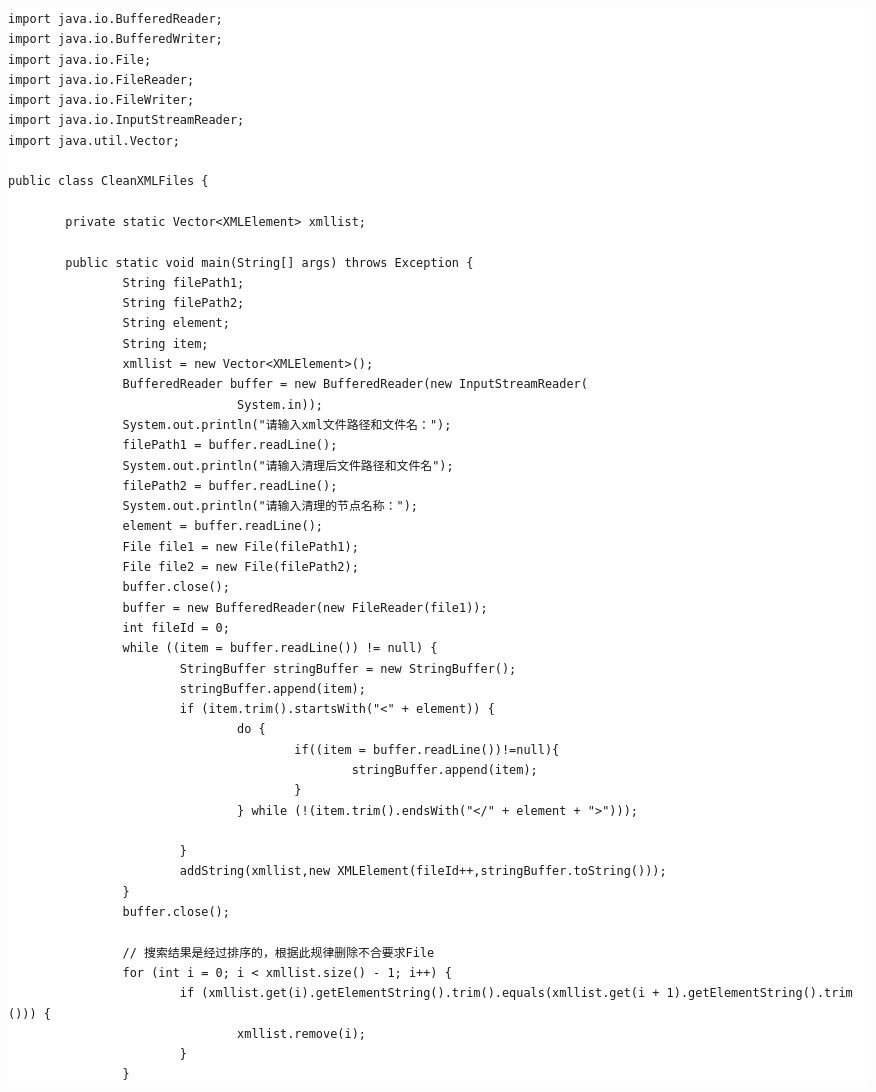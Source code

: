     
    
    import java.io.BufferedReader;
    import java.io.BufferedWriter;
    import java.io.File;
    import java.io.FileReader;
    import java.io.FileWriter;
    import java.io.InputStreamReader;
    import java.util.Vector;
    
    public class CleanXMLFiles {
    
            private static Vector<XMLElement> xmllist;
    
            public static void main(String[] args) throws Exception {
                    String filePath1;
                    String filePath2;
                    String element;
                    String item;
                    xmllist = new Vector<XMLElement>();
                    BufferedReader buffer = new BufferedReader(new InputStreamReader(
                                    System.in));
                    System.out.println("请输入xml文件路径和文件名：");
                    filePath1 = buffer.readLine();
                    System.out.println("请输入清理后文件路径和文件名");
                    filePath2 = buffer.readLine();
                    System.out.println("请输入清理的节点名称：");
                    element = buffer.readLine();
                    File file1 = new File(filePath1);
                    File file2 = new File(filePath2);
                    buffer.close();
                    buffer = new BufferedReader(new FileReader(file1));
                    int fileId = 0;
                    while ((item = buffer.readLine()) != null) {
                            StringBuffer stringBuffer = new StringBuffer();
                            stringBuffer.append(item);
                            if (item.trim().startsWith("<" + element)) {
                                    do {
                                            if((item = buffer.readLine())!=null){
                                                    stringBuffer.append(item);
                                            }
                                    } while (!(item.trim().endsWith("</" + element + ">")));
    
                            }
                            addString(xmllist,new XMLElement(fileId++,stringBuffer.toString()));
                    }
                    buffer.close();
    
                    // 搜索结果是经过排序的，根据此规律删除不合要求File
                    for (int i = 0; i < xmllist.size() - 1; i++) {
                            if (xmllist.get(i).getElementString().trim().equals(xmllist.get(i + 1).getElementString().trim())) {
                                    xmllist.remove(i);
                            }
                    }
                    